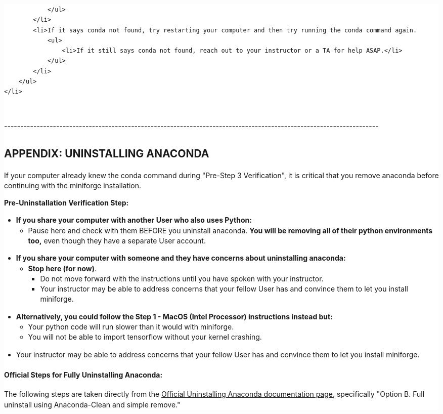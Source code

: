 				</ul>
			</li>
			<li>If it says conda not found, try restarting your computer and then try running the conda command again.
				<ul>
					<li>If it still says conda not found, reach out to your instructor or a TA for help ASAP.</li>
				</ul>
			</li>
		</ul>
	</li>
</ul>
<p><br></p>
<p>-------------------------------------------------------------------------------------------------------------------
</p>
<h2>APPENDIX: UNINSTALLING ANACONDA</h2>
<p>If your computer already knew the conda command during "Pre-Step 3 Verification", it is critical that you remove
	anaconda before continuing with the miniforge installation.</p>
<p><strong>Pre-Uninstallation Verification Step:</strong></p>
<ul>
	<li><strong>If you share your computer with another User who also uses Python:</strong>
		<ul>
			<li>Pause here and check with them BEFORE you uninstall anaconda. <strong>You will be removing all of their
					python environments too,</strong> even though they have a separate User account.</li>
		</ul>
	</li>
</ul>
<ul>
	<li><strong>If you share your computer with someone and they have concerns about uninstalling anaconda: </strong>
		<ul>
			<li><strong>Stop here (for now)</strong>.<ul>
					<li>Do not move forward with the instructions until you have spoken with your instructor. </li>
					<li>Your instructor may be able to address concerns that your fellow User has and convince them to
						let you install miniforge. </li>
				</ul>
			</li>
		</ul>
	</li>
</ul>
<ul>
	<li><strong>Alternatively, you could follow the Step 1 - MacOS (Intel Processor) instructions instead but:</strong>
		<ul>
			<li>Your python code will run slower than it would with miniforge.</li>
			<li>You will not be able to import tensorflow without your kernel crashing.</li>
		</ul>
	</li>
</ul>
<ul>
	<li>Your instructor may be able to address concerns that your fellow User has and convince them to let you install
		miniforge. </li>
</ul>
<h4>Official Steps for Fully Uninstalling Anaconda:</h4>
<p>The following steps are taken directly from the <a href="https://docs.anaconda.com/anaconda/install/uninstall/"
		target="_blank">Official Uninstalling Anaconda documentation page</a>, specifically "Option B. Full uninstall
	using Anaconda-Clean and simple remove."</p>
<ul>